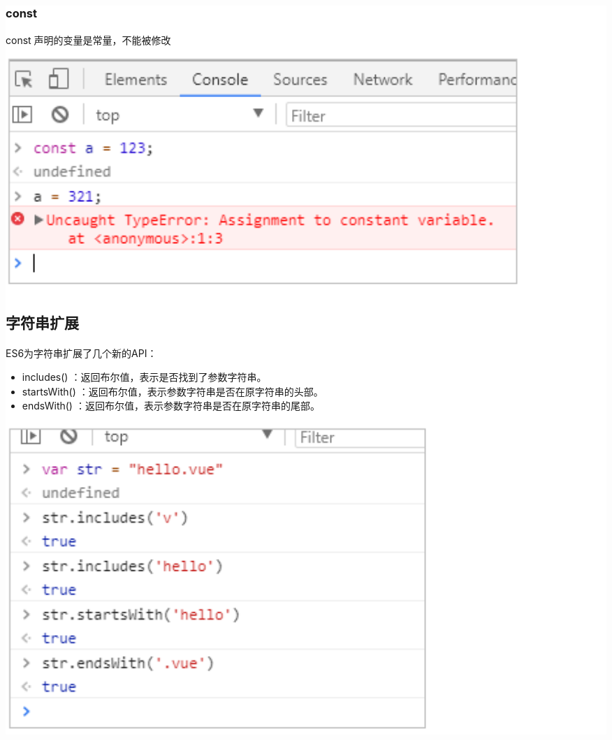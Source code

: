 ### const

const 声明的变量是常量，不能被修改

![image-20220428205608324](ES6/img/image-20220428205608324.png)

## 字符串扩展

ES6为字符串扩展了几个新的API：

- includes() ：返回布尔值，表示是否找到了参数字符串。 
- startsWith() ：返回布尔值，表示参数字符串是否在原字符串的头部。 
- endsWith() ：返回布尔值，表示参数字符串是否在原字符串的尾部。

![image-20220428205948386](ES6/img/image-20220428205948386.png)
